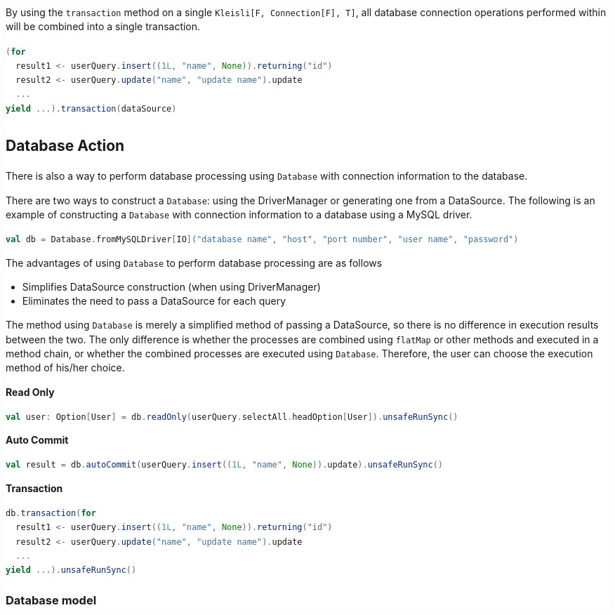 By using the `transaction` method on a single `Kleisli[F, Connection[F], T]`, all database connection operations performed within will be combined into a single transaction.

```scala 3
(for
  result1 <- userQuery.insert((1L, "name", None)).returning("id")
  result2 <- userQuery.update("name", "update name").update
  ...
yield ...).transaction(dataSource)
```

## Database Action

There is also a way to perform database processing using `Database` with connection information to the database.

There are two ways to construct a `Database`: using the DriverManager or generating one from a DataSource. The following is an example of constructing a `Database` with connection information to a database using a MySQL driver.

```scala 3
val db = Database.fromMySQLDriver[IO]("database name", "host", "port number", "user name", "password")
```

The advantages of using `Database` to perform database processing are as follows

- Simplifies DataSource construction (when using DriverManager)
- Eliminates the need to pass a DataSource for each query

The method using `Database` is merely a simplified method of passing a DataSource, so there is no difference in execution results between the two.
The only difference is whether the processes are combined using `flatMap` or other methods and executed in a method chain, or whether the combined processes are executed using `Database`. Therefore, the user can choose the execution method of his/her choice.

**Read Only**

```scala 3
val user: Option[User] = db.readOnly(userQuery.selectAll.headOption[User]).unsafeRunSync()
```

**Auto Commit**

```scala 3
val result = db.autoCommit(userQuery.insert((1L, "name", None)).update).unsafeRunSync()
```

**Transaction**

```scala 3
db.transaction(for
  result1 <- userQuery.insert((1L, "name", None)).returning("id")
  result2 <- userQuery.update("name", "update name").update
  ...
yield ...).unsafeRunSync()
```

### Database model
